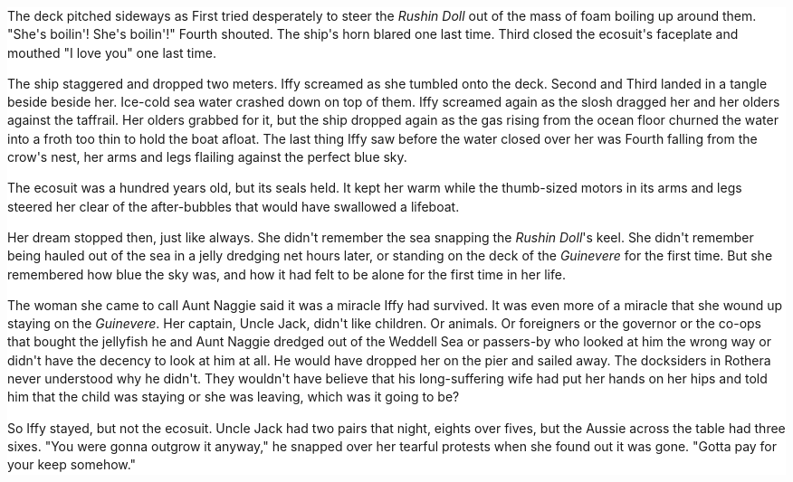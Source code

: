 The deck pitched sideways as First tried desperately
to steer the *Rushin Doll* out of the mass of foam boiling up around them.
"She's boilin'! She's boilin'!" Fourth shouted.
The ship's horn blared one last time.
Third closed the ecosuit's faceplate and mouthed "I love you" one last time.

The ship staggered and dropped two meters.
Iffy screamed as she tumbled onto the deck.
Second and Third landed in a tangle beside beside her.
Ice-cold sea water crashed down on top of them.
Iffy screamed again as the slosh dragged her and her olders against the taffrail.
Her olders grabbed for it,
but the ship dropped again
as the gas rising from the ocean floor
churned the water into a froth too thin to hold the boat afloat.
The last thing Iffy saw before the water closed over her
was Fourth falling from the crow's nest,
her arms and legs flailing against the perfect blue sky.

The ecosuit was a hundred years old,
but its seals held.
It kept her warm while the thumb-sized motors in its arms and legs
steered her clear of the after-bubbles that would have swallowed a lifeboat.

Her dream stopped then,
just like always.
She didn't remember the sea snapping the *Rushin Doll*'s keel.
She didn't remember being hauled out of the sea in a jelly dredging net hours later,
or standing on the deck of the *Guinevere* for the first time.
But she remembered how blue the sky was,
and how it had felt to be alone for the first time in her life.

The woman she came to call Aunt Naggie said it was a miracle Iffy had survived.
It was even more of a miracle that she wound up staying on the *Guinevere*.
Her captain,
Uncle Jack,
didn't like children.
Or animals.
Or foreigners or the governor
or the co-ops that bought the jellyfish he and Aunt Naggie dredged out of the Weddell Sea
or passers-by who looked at him the wrong way
or didn't have the decency to look at him at all.
He would have dropped her on the pier and sailed away.
The docksiders in Rothera never understood why he didn't.
They wouldn't have believe that
his long-suffering wife had put her hands on her hips
and told him that the child was staying or she was leaving,
which was it going to be?

So Iffy stayed, but not the ecosuit.
Uncle Jack had two pairs that night,
eights over fives,
but the Aussie across the table had three sixes.
"You were gonna outgrow it anyway,"
he snapped over her tearful protests when she found out it was gone.
"Gotta pay for your keep somehow."
